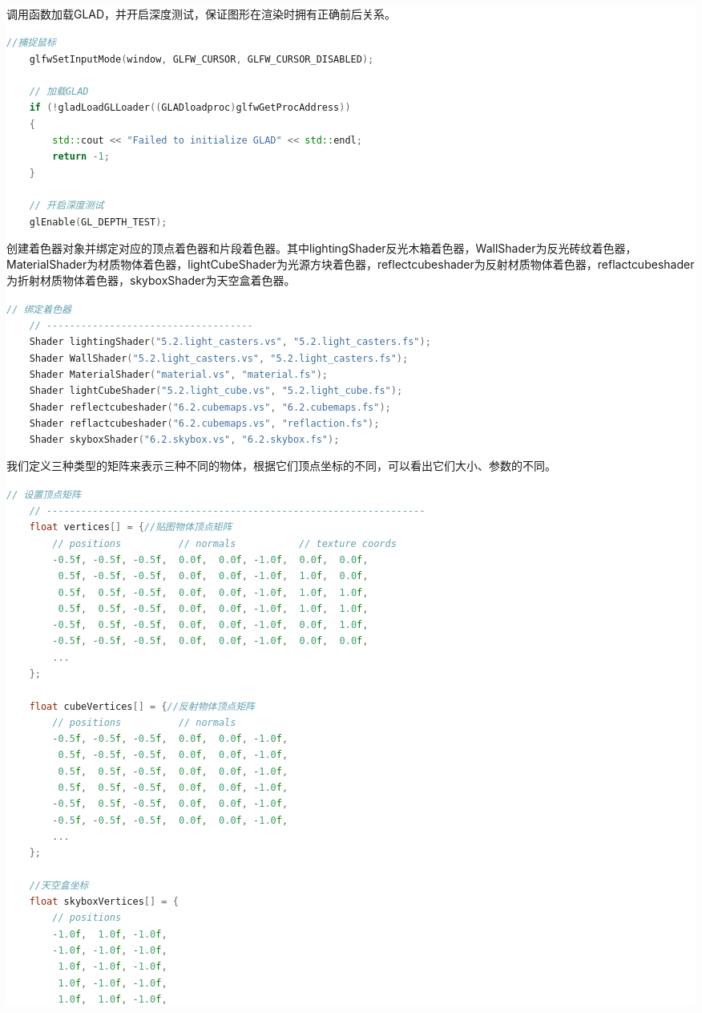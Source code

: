 调用函数加载GLAD，并开启深度测试，保证图形在渲染时拥有正确前后关系。

```c++
//捕捉鼠标
    glfwSetInputMode(window, GLFW_CURSOR, GLFW_CURSOR_DISABLED);

    // 加载GLAD
    if (!gladLoadGLLoader((GLADloadproc)glfwGetProcAddress))
    {
        std::cout << "Failed to initialize GLAD" << std::endl;
        return -1;
    }

    // 开启深度测试
    glEnable(GL_DEPTH_TEST);
```

创建着色器对象并绑定对应的顶点着色器和片段着色器。其中lightingShader反光木箱着色器，WallShader为反光砖纹着色器，MaterialShader为材质物体着色器，lightCubeShader为光源方块着色器，reflectcubeshader为反射材质物体着色器，reflactcubeshader为折射材质物体着色器，skyboxShader为天空盒着色器。

```C++
// 绑定着色器
    // ------------------------------------
    Shader lightingShader("5.2.light_casters.vs", "5.2.light_casters.fs");
    Shader WallShader("5.2.light_casters.vs", "5.2.light_casters.fs");
    Shader MaterialShader("material.vs", "material.fs");
    Shader lightCubeShader("5.2.light_cube.vs", "5.2.light_cube.fs");
    Shader reflectcubeshader("6.2.cubemaps.vs", "6.2.cubemaps.fs");
    Shader reflactcubeshader("6.2.cubemaps.vs", "reflaction.fs");
    Shader skyboxShader("6.2.skybox.vs", "6.2.skybox.fs");
```

我们定义三种类型的矩阵来表示三种不同的物体，根据它们顶点坐标的不同，可以看出它们大小、参数的不同。

```c++
// 设置顶点矩阵
    // ------------------------------------------------------------------
    float vertices[] = {//贴图物体顶点矩阵
        // positions          // normals           // texture coords
        -0.5f, -0.5f, -0.5f,  0.0f,  0.0f, -1.0f,  0.0f,  0.0f,
         0.5f, -0.5f, -0.5f,  0.0f,  0.0f, -1.0f,  1.0f,  0.0f,
         0.5f,  0.5f, -0.5f,  0.0f,  0.0f, -1.0f,  1.0f,  1.0f,
         0.5f,  0.5f, -0.5f,  0.0f,  0.0f, -1.0f,  1.0f,  1.0f,
        -0.5f,  0.5f, -0.5f,  0.0f,  0.0f, -1.0f,  0.0f,  1.0f,
        -0.5f, -0.5f, -0.5f,  0.0f,  0.0f, -1.0f,  0.0f,  0.0f,
        ...
    };

    float cubeVertices[] = {//反射物体顶点矩阵
        // positions          // normals
        -0.5f, -0.5f, -0.5f,  0.0f,  0.0f, -1.0f,
         0.5f, -0.5f, -0.5f,  0.0f,  0.0f, -1.0f,
         0.5f,  0.5f, -0.5f,  0.0f,  0.0f, -1.0f,
         0.5f,  0.5f, -0.5f,  0.0f,  0.0f, -1.0f,
        -0.5f,  0.5f, -0.5f,  0.0f,  0.0f, -1.0f,
        -0.5f, -0.5f, -0.5f,  0.0f,  0.0f, -1.0f,
        ...
    };

    //天空盒坐标
    float skyboxVertices[] = {
        // positions          
        -1.0f,  1.0f, -1.0f,
        -1.0f, -1.0f, -1.0f,
         1.0f, -1.0f, -1.0f,
         1.0f, -1.0f, -1.0f,
         1.0f,  1.0f, -1.0f,
```